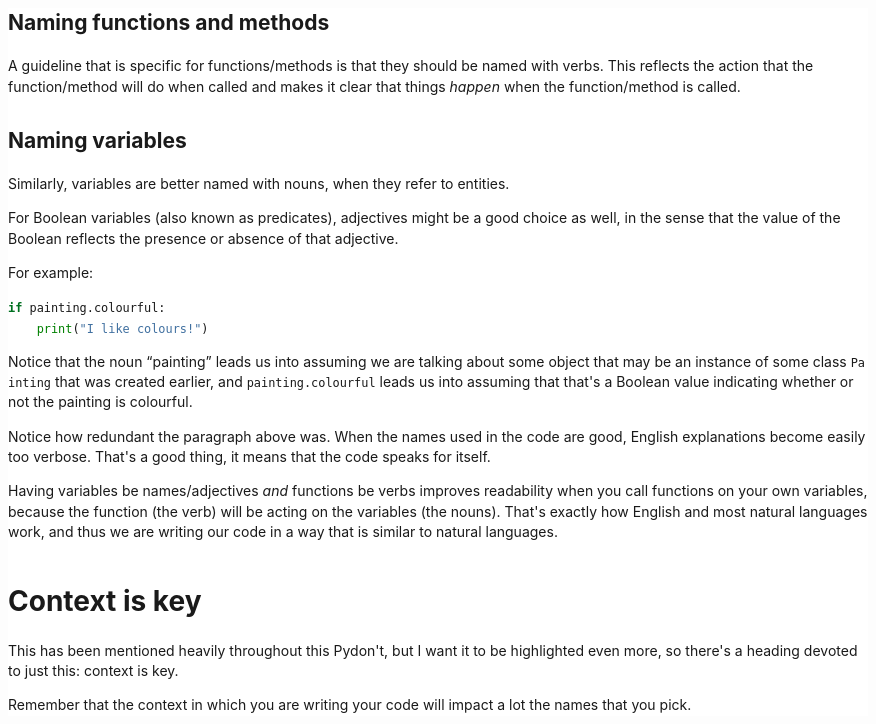 
## Naming functions and methods

A guideline that is specific for functions/methods
is that they should be named with verbs.
This reflects the action that the function/method will do
when called and makes it clear that things _happen_
when the function/method is called.


## Naming variables

Similarly, variables are better named with nouns,
when they refer to entities.

For Boolean variables (also known as predicates), adjectives might
be a good choice as well, in the sense that the value of the Boolean
reflects the presence or absence of that adjective.

For example:

```py
if painting.colourful:
    print("I like colours!")
```

Notice that the noun “painting” leads us into assuming we are talking
about some object that may be an instance of some class `Painting`
that was created earlier, and `painting.colourful` leads us into
assuming that that's a Boolean value indicating whether or not
the painting is colourful.

Notice how redundant the paragraph above was.
When the names used in the code are good,
English explanations become easily too verbose.
That's a good thing, it means that the code speaks for itself.

Having variables be names/adjectives _and_ functions be verbs improves
readability when you call functions on your own variables,
because the function (the verb) will be acting on the variables
(the nouns).
That's exactly how English and most natural languages work,
and thus we are writing our code in a way that is similar to natural
languages.


# Context is key

This has been mentioned heavily throughout this Pydon't,
but I want it to be highlighted even more,
so there's a heading devoted to just this: context is key.

Remember that the context in which you are writing your code
will impact a lot the names that you pick.
